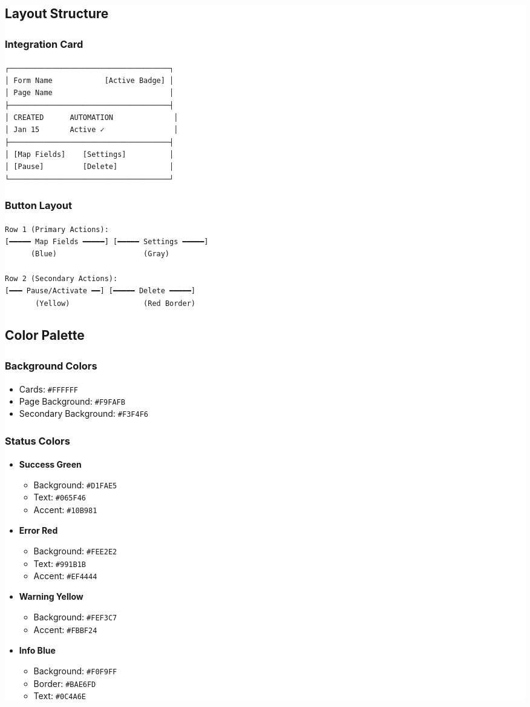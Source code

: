 ## Layout Structure

### Integration Card
```
┌─────────────────────────────────────┐
│ Form Name            [Active Badge] │
│ Page Name                           │
├─────────────────────────────────────┤
│ CREATED      AUTOMATION              │
│ Jan 15       Active ✓                │
├─────────────────────────────────────┤
│ [Map Fields]    [Settings]          │
│ [Pause]         [Delete]            │
└─────────────────────────────────────┘
```

### Button Layout
```
Row 1 (Primary Actions):
[━━━━━ Map Fields ━━━━━] [━━━━━ Settings ━━━━━]
      (Blue)                    (Gray)

Row 2 (Secondary Actions):
[━━━ Pause/Activate ━━] [━━━━━ Delete ━━━━━]
       (Yellow)                 (Red Border)
```

## Color Palette

### Background Colors
- Cards: `#FFFFFF`
- Page Background: `#F9FAFB`
- Secondary Background: `#F3F4F6`

### Status Colors
- **Success Green**
  - Background: `#D1FAE5`
  - Text: `#065F46`
  - Accent: `#10B981`

- **Error Red**
  - Background: `#FEE2E2`
  - Text: `#991B1B`
  - Accent: `#EF4444`

- **Warning Yellow**
  - Background: `#FEF3C7`
  - Accent: `#FBBF24`

- **Info Blue**
  - Background: `#F0F9FF`
  - Border: `#BAE6FD`
  - Text: `#0C4A6E`
